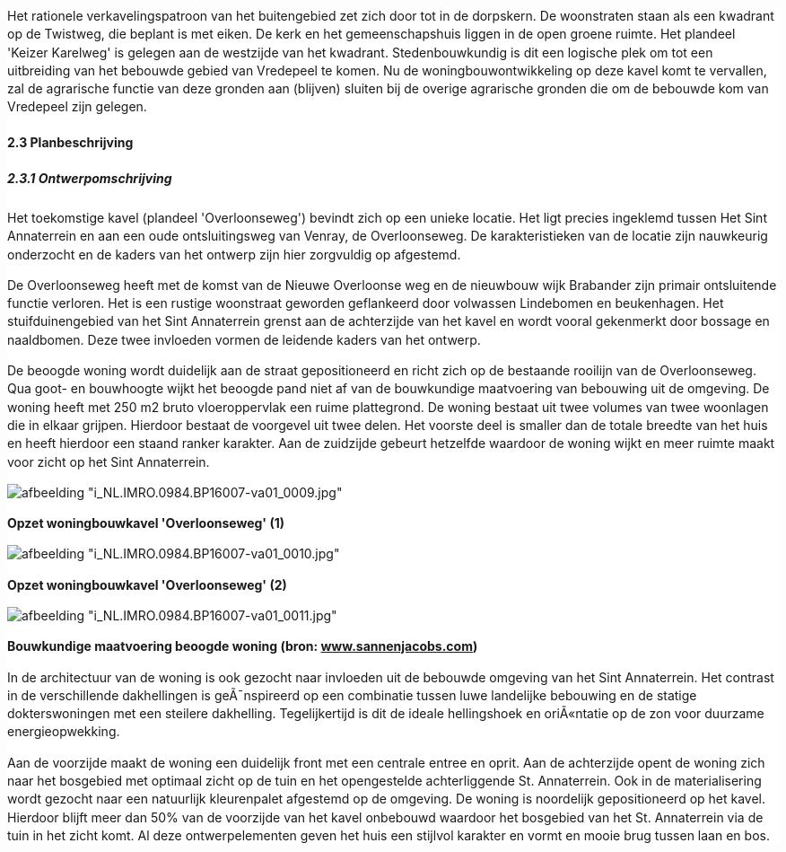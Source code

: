 Het rationele verkavelingspatroon van het buitengebied zet zich door tot in de dorpskern. De woonstraten staan als een kwadrant op de Twistweg, die beplant is met eiken. De kerk en het gemeenschapshuis liggen in de open groene ruimte. Het plandeel 'Keizer Karelweg' is gelegen aan de westzijde van het kwadrant. Stedenbouwkundig is dit een logische plek om tot een uitbreiding van het bebouwde gebied van Vredepeel te komen. Nu de woningbouwontwikkeling op deze kavel komt te vervallen, zal de agrarische functie van deze gronden aan (blijven) sluiten bij de overige agrarische gronden die om de bebouwde kom van Vredepeel zijn gelegen.

#### 2\.3 Planbeschrijving

##### 2\.3\.1 Ontwerpomschrijving

Het toekomstige kavel (plandeel 'Overloonseweg') bevindt zich op een unieke locatie. Het ligt precies ingeklemd tussen Het Sint Annaterrein en aan een oude ontsluitingsweg van Venray, de Overloonseweg. De karakteristieken van de locatie zijn nauwkeurig onderzocht en de kaders van het ontwerp zijn hier zorgvuldig op afgestemd.

De Overloonseweg heeft met de komst van de Nieuwe Overloonse weg en de nieuwbouw wijk Brabander zijn primair ontsluitende functie verloren. Het is een rustige woonstraat geworden geflankeerd door volwassen Lindebomen en beukenhagen. Het stuifduinengebied van het Sint Annaterrein grenst aan de achterzijde van het kavel en wordt vooral gekenmerkt door bossage en naaldbomen. Deze twee invloeden vormen de leidende kaders van het ontwerp.

De beoogde woning wordt duidelijk aan de straat gepositioneerd en richt zich op de bestaande rooilijn van de Overloonseweg. Qua goot\- en bouwhoogte wijkt het beoogde pand niet af van de bouwkundige maatvoering van bebouwing uit de omgeving. De woning heeft met 250 m2 bruto vloeroppervlak een ruime plattegrond. De woning bestaat uit twee volumes van twee woonlagen die in elkaar grijpen. Hierdoor bestaat de voorgevel uit twee delen. Het voorste deel is smaller dan de totale breedte van het huis en heeft hierdoor een staand ranker karakter. Aan de zuidzijde gebeurt hetzelfde waardoor de woning wijkt en meer ruimte maakt voor zicht op het Sint Annaterrein.

![afbeelding "i_NL.IMRO.0984.BP16007-va01_0009.jpg"](i_NL.IMRO.0984.BP16007-va01_0009.jpg)

**Opzet woningbouwkavel 'Overloonseweg' (1\)**

![afbeelding "i_NL.IMRO.0984.BP16007-va01_0010.jpg"](i_NL.IMRO.0984.BP16007-va01_0010.jpg)

**Opzet woningbouwkavel 'Overloonseweg' (2\)**

![afbeelding "i_NL.IMRO.0984.BP16007-va01_0011.jpg"](i_NL.IMRO.0984.BP16007-va01_0011.jpg)

**Bouwkundige maatvoering beoogde woning (bron: www.sannenjacobs.com)**

In de architectuur van de woning is ook gezocht naar invloeden uit de bebouwde omgeving van het Sint Annaterrein. Het contrast in de verschillende dakhellingen is geÃ¯nspireerd op een combinatie tussen luwe landelijke bebouwing en de statige dokterswoningen met een steilere dakhelling. Tegelijkertijd is dit de ideale hellingshoek en oriÃ«ntatie op de zon voor duurzame energieopwekking.

Aan de voorzijde maakt de woning een duidelijk front met een centrale entree en oprit. Aan de achterzijde opent de woning zich naar het bosgebied met optimaal zicht op de tuin en het opengestelde achterliggende St. Annaterrein. Ook in de materialisering wordt gezocht naar een natuurlijk kleurenpalet afgestemd op de omgeving. De woning is noordelijk gepositioneerd op het kavel. Hierdoor blijft meer dan 50% van de voorzijde van het kavel onbebouwd waardoor het bosgebied van het St. Annaterrein via de tuin in het zicht komt. Al deze ontwerpelementen geven het huis een stijlvol karakter en vormt en mooie brug tussen laan en bos.
